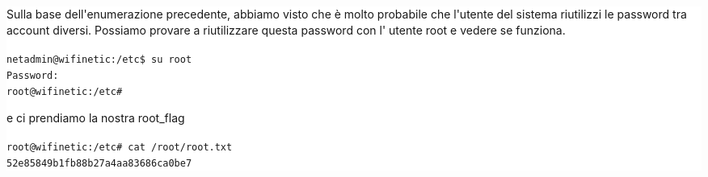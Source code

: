 Sulla base dell'enumerazione precedente, abbiamo visto che è molto probabile che l'utente del sistema riutilizzi le  password tra account diversi. Possiamo provare a riutilizzare questa password con l' utente root e vedere se funziona.

```
netadmin@wifinetic:/etc$ su root
Password:
root@wifinetic:/etc# 

```

e ci prendiamo la nostra root_flag

```shell-session
root@wifinetic:/etc# cat /root/root.txt
52e85849b1fb88b27a4aa83686ca0be7
```

